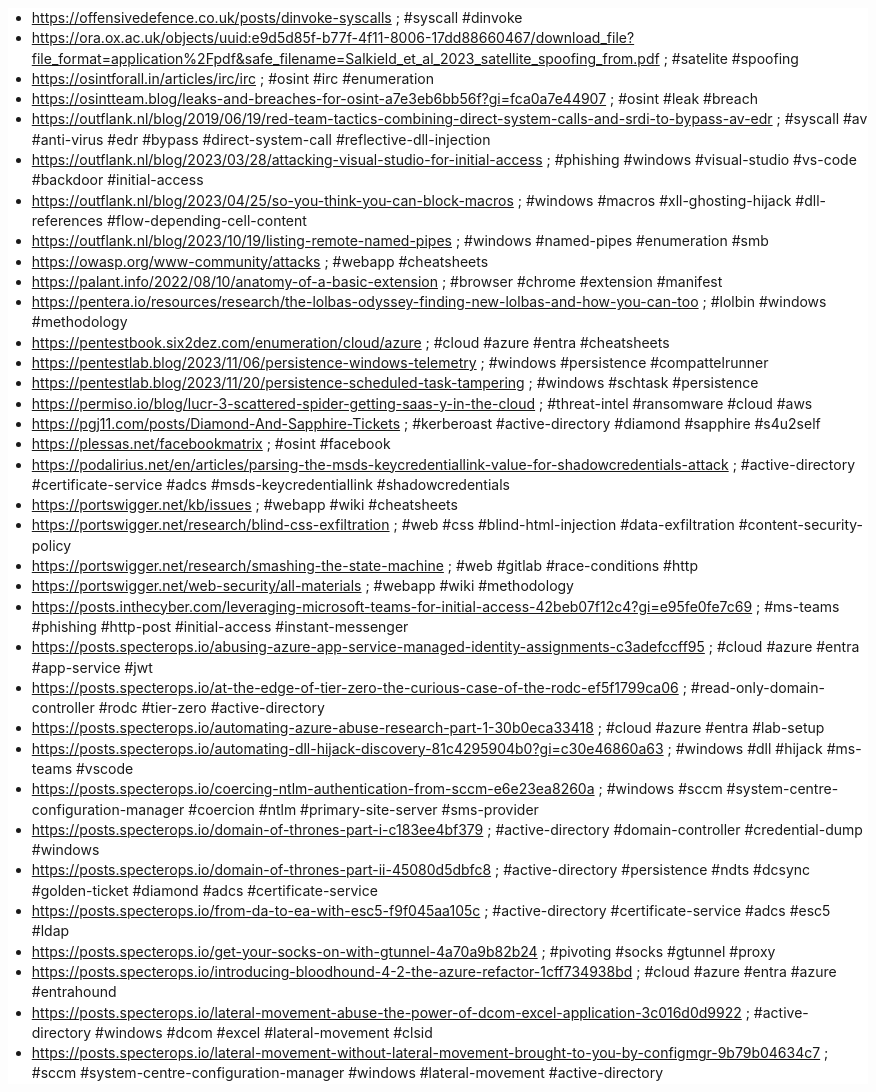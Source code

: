 * https://offensivedefence.co.uk/posts/dinvoke-syscalls ; #syscall #dinvoke
* https://ora.ox.ac.uk/objects/uuid:e9d5d85f-b77f-4f11-8006-17dd88660467/download_file?file_format=application%2Fpdf&safe_filename=Salkield_et_al_2023_satellite_spoofing_from.pdf ; #satelite #spoofing
* https://osintforall.in/articles/irc/irc ; #osint #irc #enumeration
* https://osintteam.blog/leaks-and-breaches-for-osint-a7e3eb6bb56f?gi=fca0a7e44907 ; #osint #leak #breach
* https://outflank.nl/blog/2019/06/19/red-team-tactics-combining-direct-system-calls-and-srdi-to-bypass-av-edr ; #syscall #av #anti-virus #edr #bypass #direct-system-call #reflective-dll-injection
* https://outflank.nl/blog/2023/03/28/attacking-visual-studio-for-initial-access ; #phishing #windows #visual-studio #vs-code #backdoor #initial-access
* https://outflank.nl/blog/2023/04/25/so-you-think-you-can-block-macros ; #windows #macros #xll-ghosting-hijack #dll-references #flow-depending-cell-content
* https://outflank.nl/blog/2023/10/19/listing-remote-named-pipes ; #windows #named-pipes #enumeration #smb
* https://owasp.org/www-community/attacks ; #webapp #cheatsheets
* https://palant.info/2022/08/10/anatomy-of-a-basic-extension ; #browser #chrome #extension #manifest
* https://pentera.io/resources/research/the-lolbas-odyssey-finding-new-lolbas-and-how-you-can-too ; #lolbin #windows #methodology
* https://pentestbook.six2dez.com/enumeration/cloud/azure ; #cloud #azure #entra #cheatsheets
* https://pentestlab.blog/2023/11/06/persistence-windows-telemetry ; #windows #persistence #compattelrunner
* https://pentestlab.blog/2023/11/20/persistence-scheduled-task-tampering ; #windows #schtask #persistence
* https://permiso.io/blog/lucr-3-scattered-spider-getting-saas-y-in-the-cloud ; #threat-intel #ransomware #cloud #aws
* https://pgj11.com/posts/Diamond-And-Sapphire-Tickets ; #kerberoast #active-directory #diamond #sapphire #s4u2self
* https://plessas.net/facebookmatrix ; #osint #facebook
* https://podalirius.net/en/articles/parsing-the-msds-keycredentiallink-value-for-shadowcredentials-attack ; #active-directory #certificate-service #adcs #msds-keycredentiallink #shadowcredentials
* https://portswigger.net/kb/issues ; #webapp #wiki #cheatsheets
* https://portswigger.net/research/blind-css-exfiltration ; #web #css #blind-html-injection #data-exfiltration #content-security-policy
* https://portswigger.net/research/smashing-the-state-machine ; #web #gitlab #race-conditions #http
* https://portswigger.net/web-security/all-materials ; #webapp #wiki #methodology
* https://posts.inthecyber.com/leveraging-microsoft-teams-for-initial-access-42beb07f12c4?gi=e95fe0fe7c69 ; #ms-teams #phishing #http-post #initial-access #instant-messenger
* https://posts.specterops.io/abusing-azure-app-service-managed-identity-assignments-c3adefccff95 ; #cloud #azure #entra #app-service #jwt
* https://posts.specterops.io/at-the-edge-of-tier-zero-the-curious-case-of-the-rodc-ef5f1799ca06 ; #read-only-domain-controller #rodc #tier-zero #active-directory
* https://posts.specterops.io/automating-azure-abuse-research-part-1-30b0eca33418 ; #cloud #azure #entra #lab-setup
* https://posts.specterops.io/automating-dll-hijack-discovery-81c4295904b0?gi=c30e46860a63 ; #windows #dll #hijack #ms-teams #vscode
* https://posts.specterops.io/coercing-ntlm-authentication-from-sccm-e6e23ea8260a ; #windows #sccm #system-centre-configuration-manager #coercion #ntlm #primary-site-server #sms-provider
* https://posts.specterops.io/domain-of-thrones-part-i-c183ee4bf379 ; #active-directory #domain-controller #credential-dump #windows
* https://posts.specterops.io/domain-of-thrones-part-ii-45080d5dbfc8 ; #active-directory #persistence #ndts #dcsync #golden-ticket #diamond #adcs #certificate-service
* https://posts.specterops.io/from-da-to-ea-with-esc5-f9f045aa105c ; #active-directory #certificate-service #adcs #esc5 #ldap
* https://posts.specterops.io/get-your-socks-on-with-gtunnel-4a70a9b82b24 ; #pivoting #socks #gtunnel #proxy
* https://posts.specterops.io/introducing-bloodhound-4-2-the-azure-refactor-1cff734938bd ; #cloud #azure #entra #azure #entrahound
* https://posts.specterops.io/lateral-movement-abuse-the-power-of-dcom-excel-application-3c016d0d9922 ; #active-directory #windows #dcom #excel #lateral-movement #clsid
* https://posts.specterops.io/lateral-movement-without-lateral-movement-brought-to-you-by-configmgr-9b79b04634c7 ; #sccm #system-centre-configuration-manager #windows #lateral-movement #active-directory